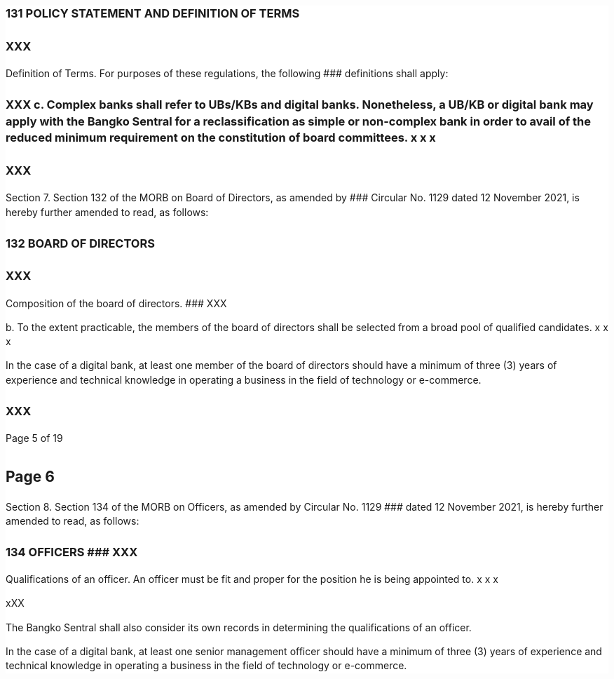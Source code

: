 ### 131 POLICY STATEMENT AND DEFINITION OF TERMS

### XXX

Definition of Terms. For purposes of these regulations, the following ### definitions shall apply:

### XXX c. Complex banks shall refer to UBs/KBs and digital banks. Nonetheless, a UB/KB or digital bank may apply with the Bangko Sentral for a reclassification as simple or non-complex bank in order to avail of the reduced minimum requirement on the constitution of board committees. x x x

### XXX

Section 7. Section 132 of the MORB on Board of Directors, as amended by ### Circular No. 1129 dated 12 November 2021, is hereby further amended to read, as follows:

### 132 BOARD OF DIRECTORS

### XXX

Composition of the board of directors. ### XXX

b. To the extent practicable, the members of the board of directors shall be selected from a broad pool of qualified candidates. x x x

In the case of a digital bank, at least one member of the board of directors should have a minimum of three (3) years of experience and technical knowledge in operating a business in the field of technology or e-commerce.

### XXX

Page 5 of 19

## Page 6

Section 8. Section 134 of the MORB on Officers, as amended by Circular No. 1129 ### dated 12 November 2021, is hereby further amended to read, as follows:

### 134 OFFICERS ### XXX

Qualifications of an officer. An officer must be fit and proper for the position he is being appointed to. x x x

xXX

The Bangko Sentral shall also consider its own records in determining the qualifications of an officer.

In the case of a digital bank, at least one senior management officer should have a minimum of three (3) years of experience and technical knowledge in operating a business in the field of technology or e-commerce.
